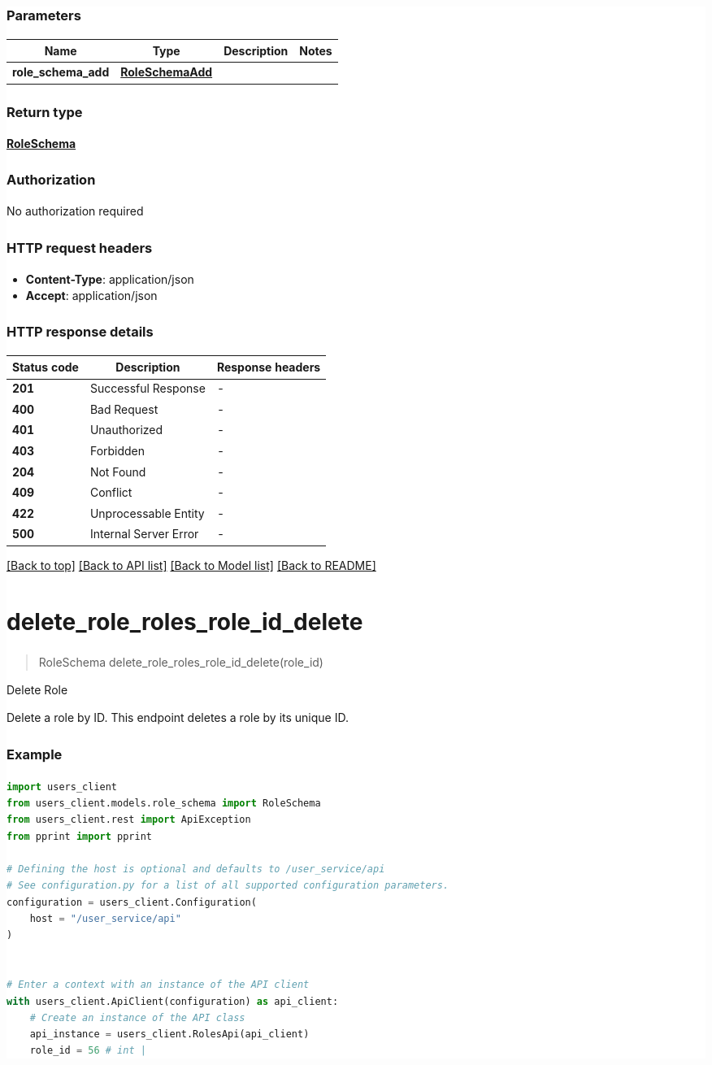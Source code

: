 

### Parameters


Name | Type | Description  | Notes
------------- | ------------- | ------------- | -------------
 **role_schema_add** | [**RoleSchemaAdd**](RoleSchemaAdd.md)|  | 

### Return type

[**RoleSchema**](RoleSchema.md)

### Authorization

No authorization required

### HTTP request headers

 - **Content-Type**: application/json
 - **Accept**: application/json

### HTTP response details

| Status code | Description | Response headers |
|-------------|-------------|------------------|
**201** | Successful Response |  -  |
**400** | Bad Request |  -  |
**401** | Unauthorized |  -  |
**403** | Forbidden |  -  |
**204** | Not Found |  -  |
**409** | Conflict |  -  |
**422** | Unprocessable Entity |  -  |
**500** | Internal Server Error |  -  |

[[Back to top]](#) [[Back to API list]](../README.md#documentation-for-api-endpoints) [[Back to Model list]](../README.md#documentation-for-models) [[Back to README]](../README.md)

# **delete_role_roles_role_id_delete**
> RoleSchema delete_role_roles_role_id_delete(role_id)

Delete Role

Delete a role by ID.  This endpoint deletes a role by its unique ID.

### Example


```python
import users_client
from users_client.models.role_schema import RoleSchema
from users_client.rest import ApiException
from pprint import pprint

# Defining the host is optional and defaults to /user_service/api
# See configuration.py for a list of all supported configuration parameters.
configuration = users_client.Configuration(
    host = "/user_service/api"
)


# Enter a context with an instance of the API client
with users_client.ApiClient(configuration) as api_client:
    # Create an instance of the API class
    api_instance = users_client.RolesApi(api_client)
    role_id = 56 # int | 

```
